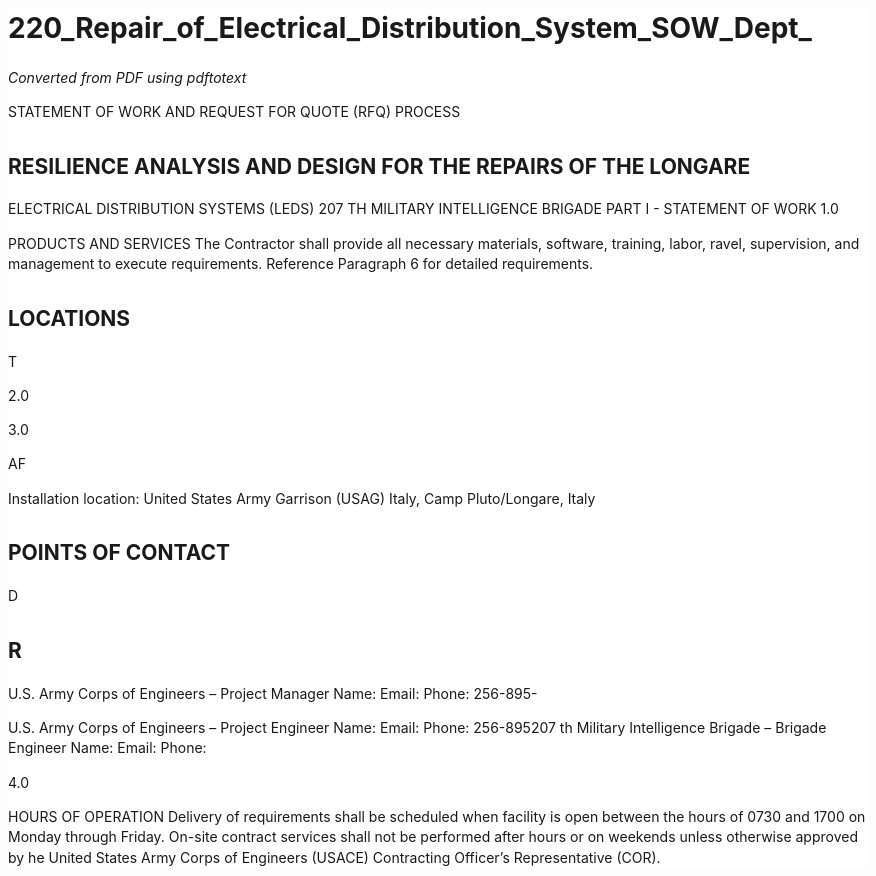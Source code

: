 # 220_Repair_of_Electrical_Distribution_System_SOW_Dept_

_Converted from PDF using pdftotext_

STATEMENT OF WORK AND REQUEST FOR QUOTE (RFQ) PROCESS
## RESILIENCE ANALYSIS AND DESIGN FOR THE REPAIRS OF THE LONGARE
ELECTRICAL DISTRIBUTION SYSTEMS (LEDS)
207 TH MILITARY INTELLIGENCE BRIGADE
PART I - STATEMENT OF WORK
1.0

PRODUCTS AND SERVICES
The Contractor shall provide all necessary materials, software, training, labor,
ravel, supervision, and management to execute requirements. Reference
Paragraph 6 for detailed requirements.
## LOCATIONS

T

2.0

3.0

AF

Installation location: United States Army Garrison (USAG) Italy, Camp
Pluto/Longare, Italy
## POINTS OF CONTACT

D
## R

U.S. Army Corps of Engineers – Project Manager
Name:
Email:
Phone: 256-895-

U.S. Army Corps of Engineers – Project Engineer
Name:
Email:
Phone: 256-895207 th Military Intelligence Brigade – Brigade Engineer
Name:
Email:
Phone:

4.0

HOURS OF OPERATION
Delivery of requirements shall be scheduled when facility is open between the
hours of 0730 and 1700 on Monday through Friday. On-site contract services
shall not be performed after hours or on weekends unless otherwise approved by
he United States Army Corps of Engineers (USACE) Contracting Officer’s
Representative (COR).
